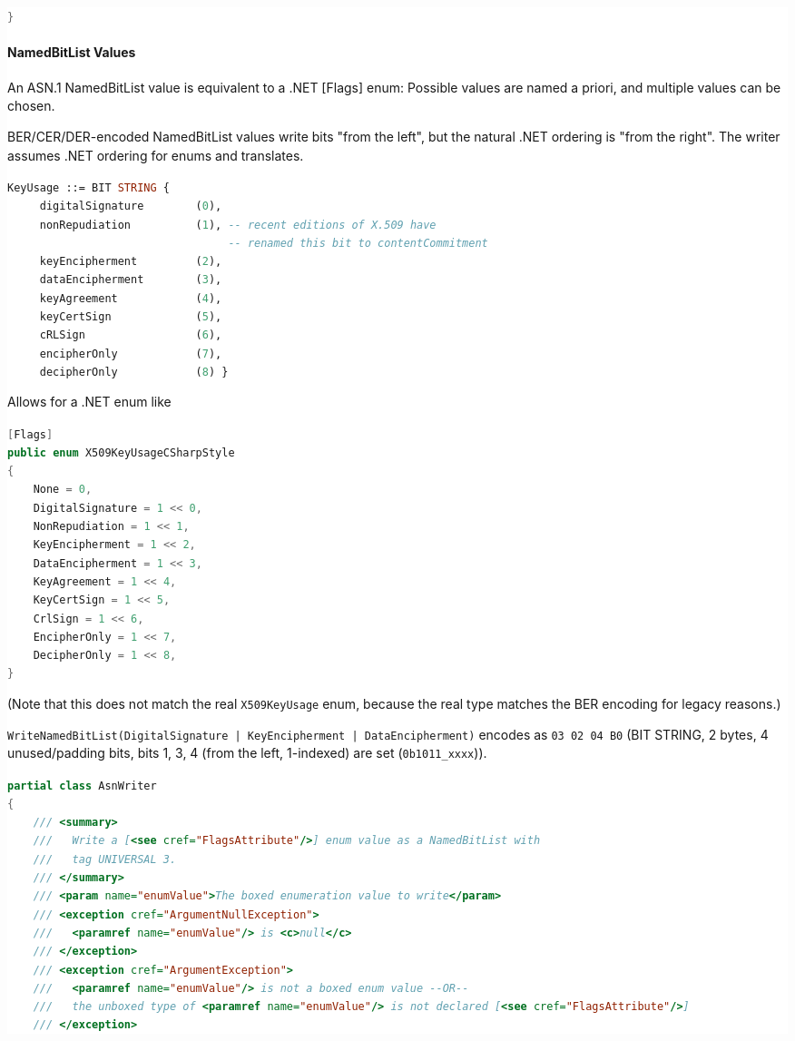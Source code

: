 ```C#
}
```

#### NamedBitList Values

An ASN.1 NamedBitList value is equivalent to a .NET \[Flags\] enum:
Possible values are named a priori, and multiple values can be chosen.

BER/CER/DER-encoded NamedBitList values write bits "from the left", but the natural .NET ordering is "from the right".
The writer assumes .NET ordering for enums and translates.

```asn.1
KeyUsage ::= BIT STRING {
     digitalSignature        (0),
     nonRepudiation          (1), -- recent editions of X.509 have
                                  -- renamed this bit to contentCommitment
     keyEncipherment         (2),
     dataEncipherment        (3),
     keyAgreement            (4),
     keyCertSign             (5),
     cRLSign                 (6),
     encipherOnly            (7),
     decipherOnly            (8) }
```

Allows for a .NET enum like

```C#
[Flags]
public enum X509KeyUsageCSharpStyle
{
    None = 0,
    DigitalSignature = 1 << 0,
    NonRepudiation = 1 << 1,
    KeyEncipherment = 1 << 2,
    DataEncipherment = 1 << 3,
    KeyAgreement = 1 << 4,
    KeyCertSign = 1 << 5,
    CrlSign = 1 << 6,
    EncipherOnly = 1 << 7,
    DecipherOnly = 1 << 8,
}
```

(Note that this does not match the real `X509KeyUsage` enum, because the real type matches the BER encoding for legacy reasons.)

`WriteNamedBitList(DigitalSignature | KeyEncipherment | DataEncipherment)` encodes as `03 02 04 B0` (BIT STRING, 2 bytes, 4 unused/padding bits, bits 1, 3, 4 (from the left, 1-indexed) are set (`0b1011_xxxx`)).

```C#
partial class AsnWriter
{
    /// <summary>
    ///   Write a [<see cref="FlagsAttribute"/>] enum value as a NamedBitList with
    ///   tag UNIVERSAL 3.
    /// </summary>
    /// <param name="enumValue">The boxed enumeration value to write</param>
    /// <exception cref="ArgumentNullException">
    ///   <paramref name="enumValue"/> is <c>null</c>
    /// </exception>
    /// <exception cref="ArgumentException">
    ///   <paramref name="enumValue"/> is not a boxed enum value --OR--
    ///   the unboxed type of <paramref name="enumValue"/> is not declared [<see cref="FlagsAttribute"/>]
    /// </exception>
```